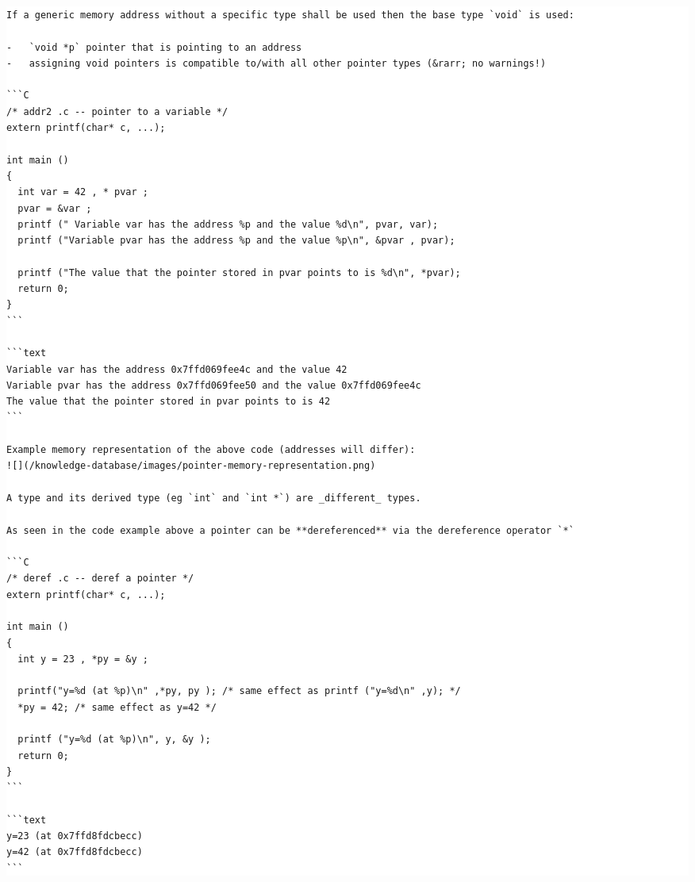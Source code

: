     If a generic memory address without a specific type shall be used then the base type `void` is used:

    -   `void *p` pointer that is pointing to an address
    -   assigning void pointers is compatible to/with all other pointer types (&rarr; no warnings!)

    ```C
    /* addr2 .c -- pointer to a variable */
    extern printf(char* c, ...);

    int main ()
    {
      int var = 42 , * pvar ;
      pvar = &var ;
      printf (" Variable var has the address %p and the value %d\n", pvar, var);
      printf ("Variable pvar has the address %p and the value %p\n", &pvar , pvar);

      printf ("The value that the pointer stored in pvar points to is %d\n", *pvar);
      return 0;
    }
    ```

    ```text
    Variable var has the address 0x7ffd069fee4c and the value 42
    Variable pvar has the address 0x7ffd069fee50 and the value 0x7ffd069fee4c
    The value that the pointer stored in pvar points to is 42
    ```

    Example memory representation of the above code (addresses will differ):
    ![](/knowledge-database/images/pointer-memory-representation.png)

    A type and its derived type (eg `int` and `int *`) are _different_ types.

    As seen in the code example above a pointer can be **dereferenced** via the dereference operator `*`

    ```C
    /* deref .c -- deref a pointer */
    extern printf(char* c, ...);

    int main ()
    {
      int y = 23 , *py = &y ;

      printf("y=%d (at %p)\n" ,*py, py ); /* same effect as printf ("y=%d\n" ,y); */
      *py = 42; /* same effect as y=42 */

      printf ("y=%d (at %p)\n", y, &y );
      return 0;
    }
    ```

    ```text
    y=23 (at 0x7ffd8fdcbecc)
    y=42 (at 0x7ffd8fdcbecc)
    ```
